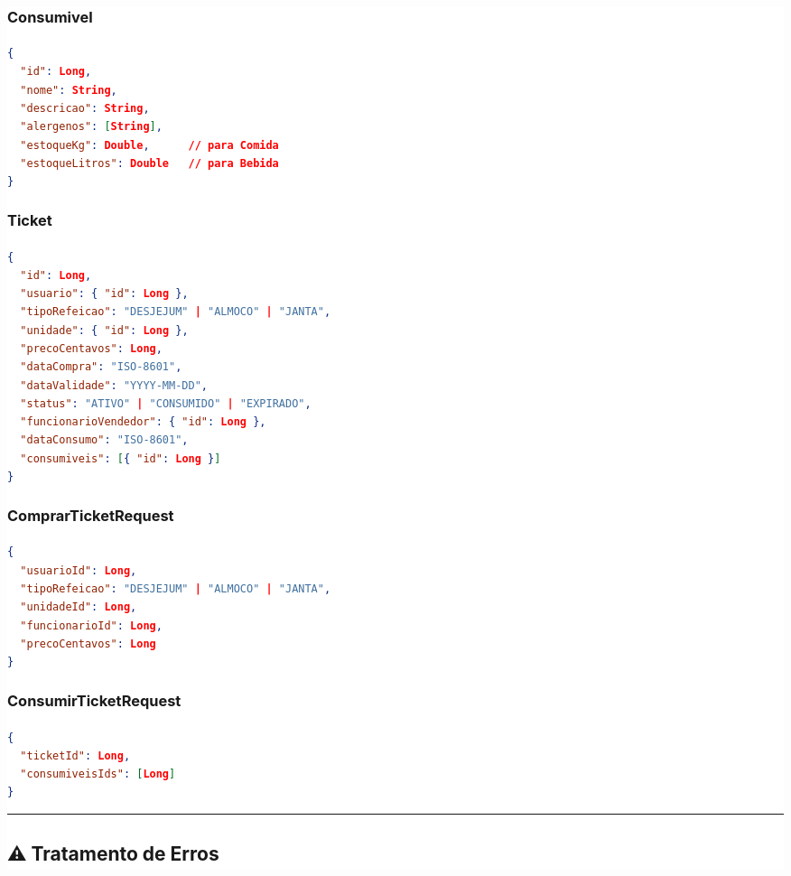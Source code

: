 ### Consumivel
```json
{
  "id": Long,
  "nome": String,
  "descricao": String,
  "alergenos": [String],
  "estoqueKg": Double,      // para Comida
  "estoqueLitros": Double   // para Bebida
}
```

### Ticket
```json
{
  "id": Long,
  "usuario": { "id": Long },
  "tipoRefeicao": "DESJEJUM" | "ALMOCO" | "JANTA",
  "unidade": { "id": Long },
  "precoCentavos": Long,
  "dataCompra": "ISO-8601",
  "dataValidade": "YYYY-MM-DD",
  "status": "ATIVO" | "CONSUMIDO" | "EXPIRADO",
  "funcionarioVendedor": { "id": Long },
  "dataConsumo": "ISO-8601",
  "consumiveis": [{ "id": Long }]
}
```

### ComprarTicketRequest
```json
{
  "usuarioId": Long,
  "tipoRefeicao": "DESJEJUM" | "ALMOCO" | "JANTA",
  "unidadeId": Long,
  "funcionarioId": Long,
  "precoCentavos": Long
}
```

### ConsumirTicketRequest
```json
{
  "ticketId": Long,
  "consumiveisIds": [Long]
}
```

---

## ⚠️ Tratamento de Erros
